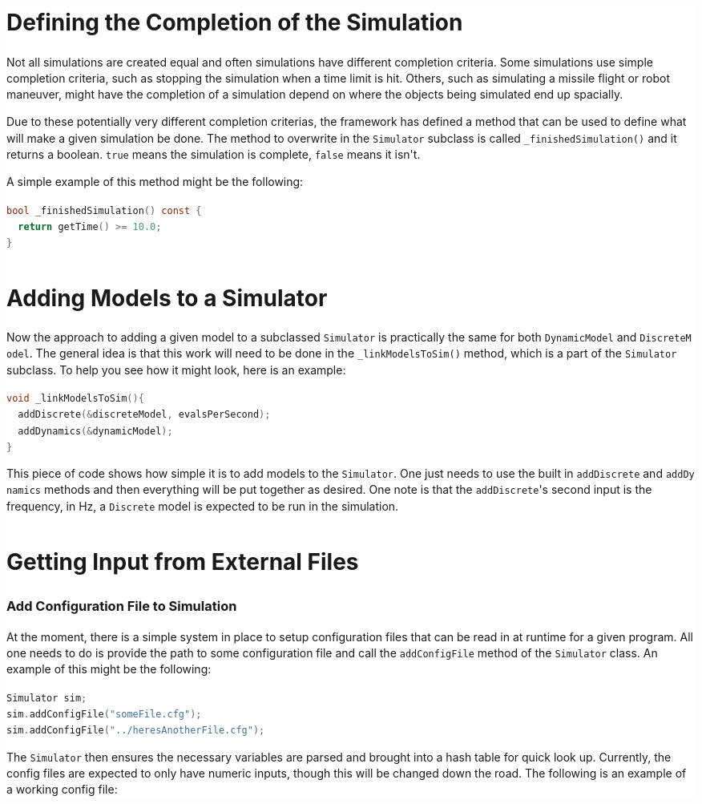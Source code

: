 # Defining the Completion of the Simulation
Not all simulations are created equal and often simulations have different completion criteria. Some simulations use simple completion criteria, such as stopping the simulation when a time limit is hit. Others, such as simulating a missile flight or robot maneuver, might have the completion of a simulation depend on where the objects being simulated end up spacially. 

Due to these potentially very different completion criterias, the framework has defined a method that can be used to define what will make a given simulation be done. The method to overwrite in the `Simulator` subclass is called `_finishedSimulation()` and it returns a boolean. `true` means the simulation is complete, `false` means it isn't.

A simple example of this method might be the following:

```c
bool _finishedSimulation() const {
  return getTime() >= 10.0; 
}
```

# Adding Models to a Simulator
Now the approach to adding a given model to a subclassed `Simulator` is practically the same for both `DynamicModel` and `DiscreteModel`. The general idea is that this work will need to be done in the `_linkModelsToSim()` method, which is a part of the `Simulator` subclass. To help you see how it might look, here is an example:

```c
void _linkModelsToSim(){
  addDiscrete(&discreteModel, evalsPerSecond);
  addDynamics(&dynamicModel);
}
```

This piece of code shows how simple it is to add models to the `Simulator`. One just needs to use the built in `addDiscrete` and `addDynamics` methods and then everything will be put together as desired. One note is that the `addDiscrete`'s second input is the frequency, in Hz, a `Discrete` model is expected to be run in the simulation.

# Getting Input from External Files
### Add Configuration File to Simulation
At the moment, there is a simple system in place to setup configuration files that can be read in at runtime for a given program. All one needs to do is provide the path to some configuration file and call the `addConfigFile` method of the `Simulator` class. An example of this might be the following:

```c
Simulator sim;
sim.addConfigFile("someFile.cfg");
sim.addConfigFile("../heresAnotherFile.cfg");
```

The `Simulator` then ensures the necessary variables are parsed and brought into a hash table for quick look up. Currently, the config files are expected to only have numeric inputs, though this will be changed down the road. The following is an example of a working config file:
